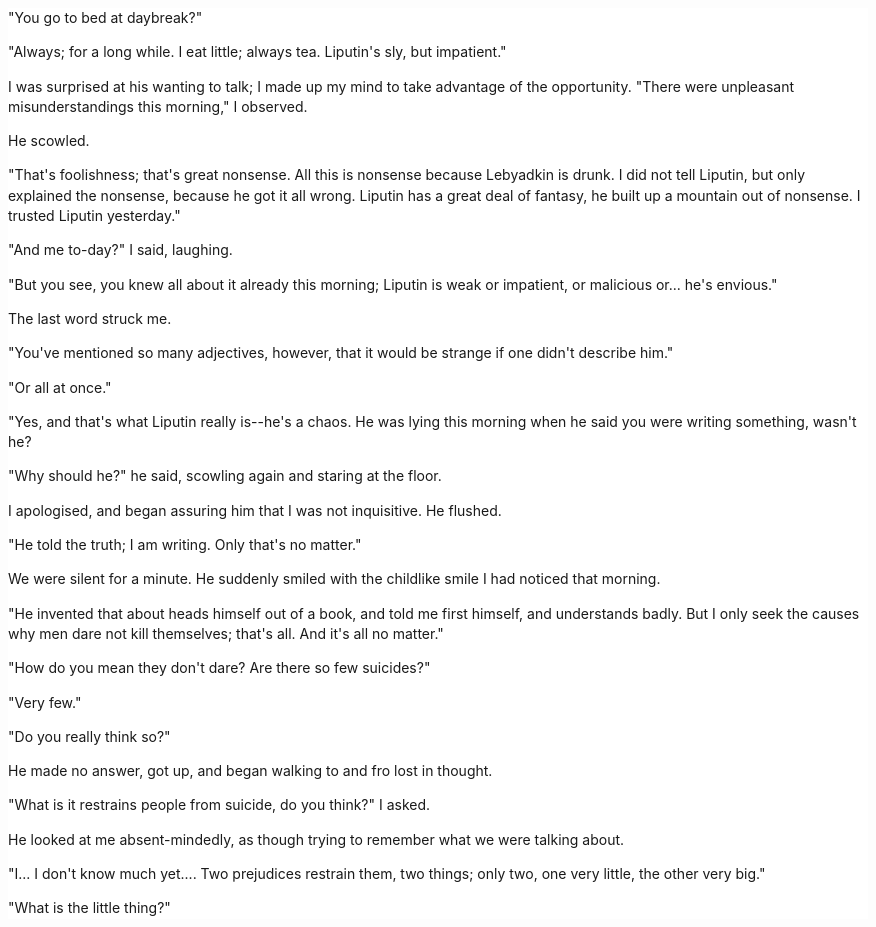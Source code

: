 "You go to bed at daybreak?"

"Always; for a long while. I eat little; always tea. Liputin's sly, but
impatient."

I was surprised at his wanting to talk; I made up my mind to take advantage of
the opportunity. "There were unpleasant misunderstandings this morning," I
observed.

He scowled.

"That's foolishness; that's great nonsense. All this is nonsense because
Lebyadkin is drunk. I did not tell Liputin, but only explained the nonsense,
because he got it all wrong. Liputin has a great deal of fantasy, he built up a
mountain out of nonsense. I trusted Liputin yesterday."

"And me to-day?" I said, laughing.

"But you see, you knew all about it already this morning; Liputin is weak or
impatient, or malicious or... he's envious."

The last word struck me.

"You've mentioned so many adjectives, however, that it would be strange if one
didn't describe him."

"Or all at once."

"Yes, and that's what Liputin really is--he's a chaos. He was lying this
morning when he said you were writing something, wasn't he?

"Why should he?" he said, scowling again and staring at the floor.

I apologised, and began assuring him that I was not inquisitive. He flushed.

"He told the truth; I am writing. Only that's no matter."

We were silent for a minute. He suddenly smiled with the childlike smile I had
noticed that morning.

"He invented that about heads himself out of a book, and told me first himself,
and understands badly. But I only seek the causes why men dare not kill
themselves; that's all. And it's all no matter."

"How do you mean they don't dare? Are there so few suicides?"

"Very few."

"Do you really think so?"

He made no answer, got up, and began walking to and fro lost in thought.

"What is it restrains people from suicide, do you think?" I asked.

He looked at me absent-mindedly, as though trying to remember what we were
talking about.

"I... I don't know much yet.... Two prejudices restrain them, two things; only
two, one very little, the other very big."

"What is the little thing?"
